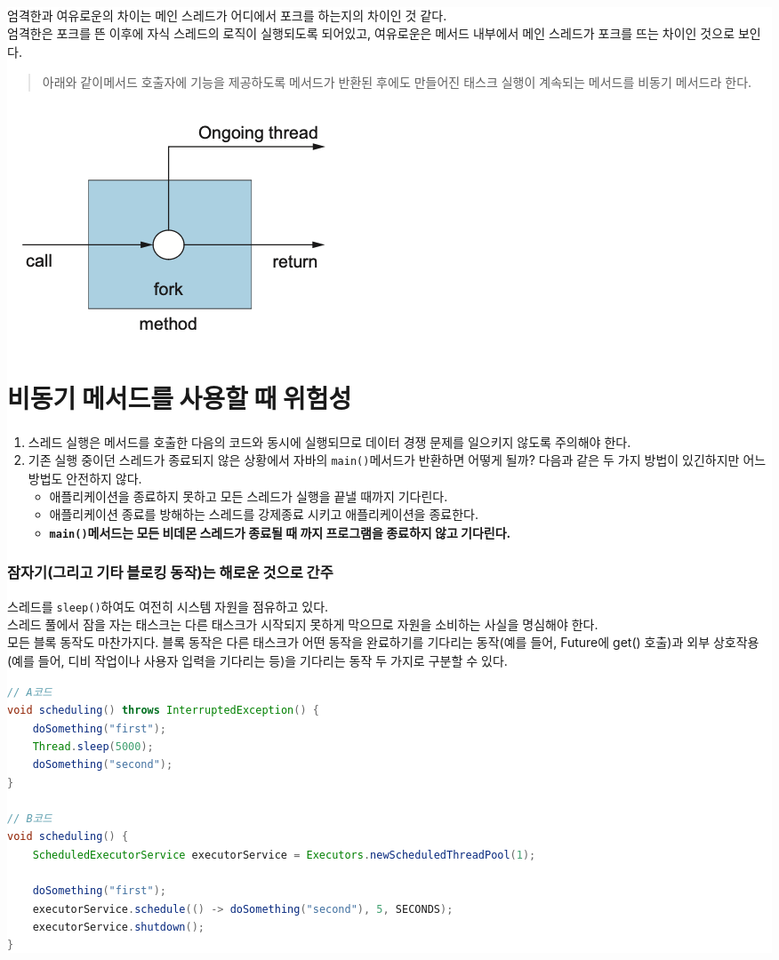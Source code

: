 엄격한과 여유로운의 차이는 메인 스레드가 어디에서 포크를 하는지의 차이인 것 같다.  
엄격한은 포크를 뜬 이후에 자식 스레드의 로직이 실행되도록 되어있고, 여유로운은 메서드 내부에서 메인 스레드가 포크를 뜨는 차이인 것으로 보인다.  

> 아래와 같이메서드 호출자에 기능을 제공하도록 메서드가 반환된 후에도 만들어진 태스크 실행이 계속되는 메서드를 비동기 메서드라 한다.

![](./imgs/completableFuture/asyncMethod.png)

# 비동기 메서드를 사용할 때 위험성

1. 스레드 실행은 메서드를 호출한 다음의 코드와 동시에 실행되므로 데이터 경쟁 문제를 일으키지 않도록 주의해야 한다.
2. 기존 실행 중이던 스레드가 종료되지 않은 상황에서 자바의 `main()`메서드가 반환하면 어떻게 될까? 다음과 같은 두 가지 방법이 있긴하지만 어느 방법도 안전하지 않다.
   - 애플리케이션을 종료하지 못하고 모든 스레드가 실행을 끝낼 때까지 기다린다.
   - 애플리케이션 종료를 방해하는 스레드를 강제종료 시키고 애플리케이션을 종료한다.
   - **`main()`메서드는 모든 비데몬 스레드가 종료될 때 까지 프로그램을 종료하지 않고 기다린다.**

<h3>잠자기(그리고 기타 블로킹 동작)는 해로운 것으로 간주</h3>

스레드를 `sleep()`하여도 여전히 시스템 자원을 점유하고 있다.  
스레드 풀에서 잠을 자는 태스크는 다른 태스크가 시작되지 못하게 막으므로 자원을 소비하는 사실을 명심해야 한다.  
모든 블록 동작도 마찬가지다. 블록 동작은 다른 태스크가 어떤 동작을 완료하기를 기다리는 동작(예를 들어, Future에 get() 호출)과 외부 상호작용(예를 들어, 디비 작업이나 사용자 입력을 기다리는 등)을 기다리는 동작 두 가지로 구분할 수 있다.  

```java
// A코드
void scheduling() throws InterruptedException() {
    doSomething("first");
    Thread.sleep(5000);
    doSomething("second");
}

// B코드
void scheduling() {
    ScheduledExecutorService executorService = Executors.newScheduledThreadPool(1);

    doSomething("first");
    executorService.schedule(() -> doSomething("second"), 5, SECONDS);
    executorService.shutdown();
}
```
